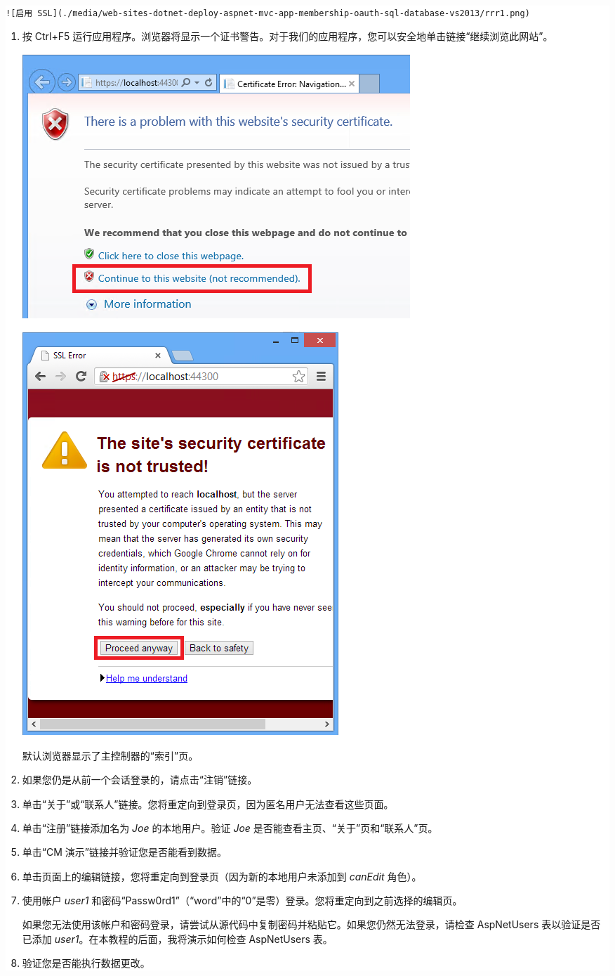 	![启用 SSL](./media/web-sites-dotnet-deploy-aspnet-mvc-app-membership-oauth-sql-database-vs2013/rrr1.png)
 
1. 按 Ctrl+F5 运行应用程序。浏览器将显示一个证书警告。对于我们的应用程序，您可以安全地单击链接“继续浏览此网站”。
 
	![认证警告][rxNOT]


	![认证警告][rxNOT2]
 
   默认浏览器显示了主控制器的“索引”页。

1. 如果您仍是从前一个会话登录的，请点击“注销”链接。
1. 单击“关于”或“联系人”链接。您将重定向到登录页，因为匿名用户无法查看这些页面。
1. 单击“注册”链接添加名为 *Joe* 的本地用户。验证 *Joe* 是否能查看主页、“关于”页和“联系人”页。
1. 单击“CM 演示”链接并验证您是否能看到数据。
1. 单击页面上的编辑链接，您将重定向到登录页（因为新的本地用户未添加到 *canEdit* 角色）。
1. 使用帐户 *user1* 和密码“Passw0rd1”（“word”中的“0”是零）登录。您将重定向到之前选择的编辑页。

   如果您无法使用该帐户和密码登录，请尝试从源代码中复制密码并粘贴它。如果您仍然无法登录，请检查 AspNetUsers 表以验证是否已添加 *user1*。在本教程的后面，我将演示如何检查 AspNetUsers 表。
1. 验证您是否能执行数据更改。


[添加 OAuth 提供程序]: #addOauth
[setupwindowsazureenv]: #bkmk_setupwindowsazure
[createapplication]: #bkmk_createmvc4app
[deployapp1]: #bkmk_deploytowindowsazure1
[deployapp11]: #bkmk_deploytowindowsazure11
[adddb]: #bkmk_addadatabase
[rx2]: ./media/web-sites-dotnet-deploy-aspnet-mvc-app-membership-oauth-sql-database-vs2013/rx2.png
[rx5]: ./media/web-sites-dotnet-deploy-aspnet-mvc-app-membership-oauth-sql-database-vs2013/rx5.png
[rx6]: ./media/web-sites-dotnet-deploy-aspnet-mvc-app-membership-oauth-sql-database-vs2013/rx6.png
[rx7]: ./media/web-sites-dotnet-deploy-aspnet-mvc-app-membership-oauth-sql-database-vs2013/rx7.png
[rx8]: ./media/web-sites-dotnet-deploy-aspnet-mvc-app-membership-oauth-sql-database-vs2013/rx8.png
[rx9]: ./media/web-sites-dotnet-deploy-aspnet-mvc-app-membership-oauth-sql-database-vs2013/rx9.png
[rxb]: ./media/web-sites-dotnet-deploy-aspnet-mvc-app-membership-oauth-sql-database-vs2013/rxb.png
[rxSSL]: ./media/web-sites-dotnet-deploy-aspnet-mvc-app-membership-oauth-sql-database-vs2013/rxSSL.png
[rxNOT]: ./media/web-sites-dotnet-deploy-aspnet-mvc-app-membership-oauth-sql-database-vs2013/rxNOT.png
[rxNOT2]: ./media/web-sites-dotnet-deploy-aspnet-mvc-app-membership-oauth-sql-database-vs2013/rxNOT2.png
[rxNOT]: ./media/web-sites-dotnet-deploy-aspnet-mvc-app-membership-oauth-sql-database-vs2013/rxNOT.png
[rxNOT]: ./media/web-sites-dotnet-deploy-aspnet-mvc-app-membership-oauth-sql-database-vs2013/rxNOT.png
[rxNOT]: ./media/web-sites-dotnet-deploy-aspnet-mvc-app-membership-oauth-sql-database-vs2013/rxNOT.png
[rr1]: ./media/web-sites-dotnet-deploy-aspnet-mvc-app-membership-oauth-sql-database-vs2013/rr1.png
[rxPrevDB]: ./media/web-sites-dotnet-deploy-aspnet-mvc-app-membership-oauth-sql-database-vs2013/rxPrevDB.png
[rxWSnew]: ./media/web-sites-dotnet-deploy-aspnet-mvc-app-membership-oauth-sql-database-vs2013/rxWSnew2.png
[rxCreateWSwithDB]: ./media/web-sites-dotnet-deploy-aspnet-mvc-app-membership-oauth-sql-database-vs2013/rxCreateWSwithDB.png
[setup007]: ./media/web-sites-dotnet-deploy-aspnet-mvc-app-membership-oauth-sql-database-vs2013/dntutmobile-setup-azure-site-004.png
[newapp004]: ./media/web-sites-dotnet-deploy-aspnet-mvc-app-membership-oauth-sql-database-vs2013/dntutmobile-createapp-004.png
[firsdeploy003]: ./media/web-sites-dotnet-deploy-aspnet-mvc-app-membership-oauth-sql-database-vs2013/dntutmobile-deploy1-publish-001.png
[adddb002]: ./media/web-sites-dotnet-deploy-aspnet-mvc-app-membership-oauth-sql-database-vs2013/dntutmobile-adddatabase-002.png
[addcode001]: ./media/web-sites-dotnet-deploy-aspnet-mvc-app-membership-oauth-sql-database-vs2013/dntutmobile-controller-add-context-menu.png
[addcode008]: ./media/web-sites-dotnet-deploy-aspnet-mvc-app-membership-oauth-sql-database-vs2013/dntutmobile-migrations-package-manager-menu.png
[addcode009]: ./media/web-sites-dotnet-deploy-aspnet-mvc-app-membership-oauth-sql-database-vs2013/dntutmobile-migrations-package-manager-console.png
[有关 Windows Azure 网站中的 ASP.NET 的重要信息]: #aspnetwindowsazureinfo
[后续步骤]: #nextsteps
[ImportPublishSettings]: ./media/web-sites-dotnet-deploy-aspnet-mvc-app-membership-oauth-sql-database-vs2013/ImportPublishSettings.png
